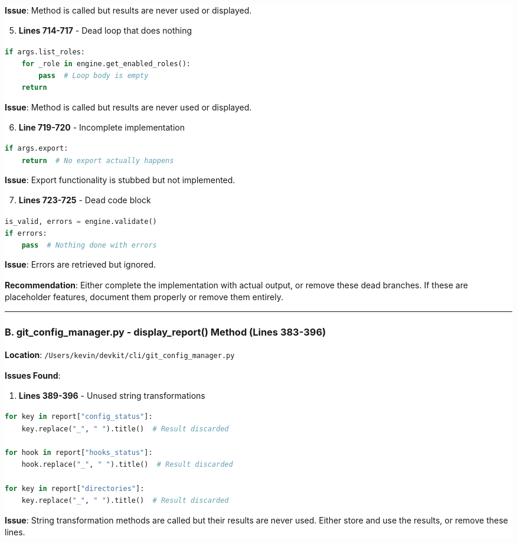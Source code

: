 **Issue**: Method is called but results are never used or displayed.

5. **Lines 714-717** - Dead loop that does nothing

```python
if args.list_roles:
    for _role in engine.get_enabled_roles():
        pass  # Loop body is empty
    return
```

**Issue**: Method is called but results are never used or displayed.

6. **Line 719-720** - Incomplete implementation

```python
if args.export:
    return  # No export actually happens
```

**Issue**: Export functionality is stubbed but not implemented.

7. **Lines 723-725** - Dead code block

```python
is_valid, errors = engine.validate()
if errors:
    pass  # Nothing done with errors
```

**Issue**: Errors are retrieved but ignored.

**Recommendation**: Either complete the implementation with actual output, or remove these dead branches. If these are placeholder features, document them properly or remove them entirely.

---

### B. git_config_manager.py - display_report() Method (Lines 383-396)

**Location**: `/Users/kevin/devkit/cli/git_config_manager.py`

**Issues Found**:

1. **Lines 389-396** - Unused string transformations

```python
for key in report["config_status"]:
    key.replace("_", " ").title()  # Result discarded

for hook in report["hooks_status"]:
    hook.replace("_", " ").title()  # Result discarded

for key in report["directories"]:
    key.replace("_", " ").title()  # Result discarded
```

**Issue**: String transformation methods are called but their results are never used. Either store and use the results, or remove these lines.
